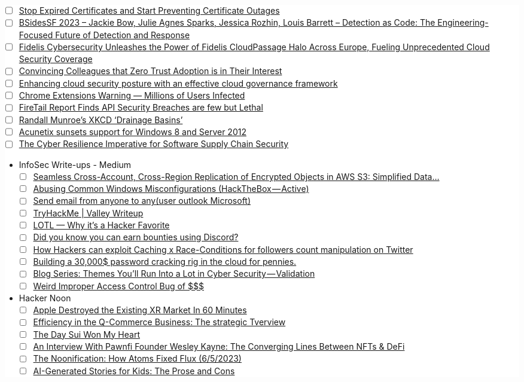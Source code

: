   - [ ] [Stop Expired Certificates and Start Preventing Certificate Outages](https://securityboulevard.com/2023/06/stop-expired-certificates-and-start-preventing-certificate-outages/)
  - [ ] [BSidesSF 2023 – Jackie Bow, Julie Agnes Sparks, Jessica Rozhin, Louis Barrett – Detection as Code: The Engineering-Focused Future of Detection and Response](https://securityboulevard.com/2023/06/bsidessf-2023-jackie-bow-julie-agnes-sparks-jessica-rozhin-louis-barrett-detection-as-code-the-engineering-focused-future-of-detection-and-response/)
  - [ ] [Fidelis Cybersecurity Unleashes the Power of Fidelis CloudPassage Halo Across Europe, Fueling Unprecedented Cloud Security Coverage](https://securityboulevard.com/2023/06/fidelis-cybersecurity-unleashes-the-power-of-fidelis-cloudpassage-halo-across-europe-fueling-unprecedented-cloud-security-coverage/)
  - [ ] [Convincing Colleagues that Zero Trust Adoption is in Their Interest](https://securityboulevard.com/2023/06/convincing-colleagues-that-zero-trust-adoption-is-in-their-interest/)
  - [ ] [Enhancing cloud security posture with an effective cloud governance framework](https://securityboulevard.com/2023/06/enhancing-cloud-security-posture-with-an-effective-cloud-governance-framework/)
  - [ ] [Chrome Extensions Warning — Millions of Users Infected](https://securityboulevard.com/2023/06/chrome-extensions-richixbw/)
  - [ ] [FireTail Report Finds API Security Breaches are few but Lethal](https://securityboulevard.com/2023/06/firetail-report-finds-api-security-breaches-are-few-but-lethal/)
  - [ ] [Randall Munroe’s XKCD ‘Drainage Basins’](https://securityboulevard.com/2023/06/randall-munroes-xkcd-drainage-basins/)
  - [ ] [Acunetix sunsets support for Windows 8 and Server 2012](https://securityboulevard.com/2023/06/acunetix-sunsets-support-for-windows-8-and-server-2012/)
  - [ ] [The Cyber Resilience Imperative for Software Supply Chain Security](https://securityboulevard.com/2023/06/the-cyber-resilience-imperative-for-software-supply-chain-security/)
- InfoSec Write-ups - Medium
  - [ ] [Seamless Cross-Account, Cross-Region Replication of Encrypted Objects in AWS S3: Simplified Data…](https://infosecwriteups.com/seamless-cross-account-cross-region-replication-of-encrypted-objects-in-aws-s3-simplified-data-4e3972b63618?source=rss----7b722bfd1b8d---4)
  - [ ] [Abusing Common Windows Misconfigurations (HackTheBox — Active)](https://infosecwriteups.com/abusing-common-windows-misconfigurations-hackthebox-active-8aca6a8ee6b7?source=rss----7b722bfd1b8d---4)
  - [ ] [Send email from anyone to any(user outlook Microsoft)](https://infosecwriteups.com/send-email-from-anyone-to-any-user-outlook-microsoft-69fce333066d?source=rss----7b722bfd1b8d---4)
  - [ ] [TryHackMe | Valley Writeup](https://infosecwriteups.com/tryhackme-valley-writeup-e67b505f35c9?source=rss----7b722bfd1b8d---4)
  - [ ] [LOTL — Why it’s a Hacker Favorite](https://infosecwriteups.com/lotl-why-its-a-hacker-favorite-e6369ca39076?source=rss----7b722bfd1b8d---4)
  - [ ] [Did you know you can earn bounties using Discord?](https://infosecwriteups.com/did-you-know-you-can-earn-bounty-using-discord-1e8eb79aa260?source=rss----7b722bfd1b8d---4)
  - [ ] [How Hackers can exploit Caching x Race-Conditions for followers count manipulation on Twitter](https://infosecwriteups.com/how-hackers-can-exploit-caching-x-race-conditions-for-followers-count-manipulation-on-twitter-a412ec109041?source=rss----7b722bfd1b8d---4)
  - [ ] [Building a 30,000$ password cracking rig in the cloud for pennies.](https://infosecwriteups.com/building-a-30-000-password-cracking-rig-in-the-cloud-for-pennies-82dc7d66686a?source=rss----7b722bfd1b8d---4)
  - [ ] [Blog Series: Themes You’ll Run Into a Lot in Cyber Security — Validation](https://infosecwriteups.com/blog-series-themes-youll-run-into-a-lot-in-cyber-security-validation-b17482b17c90?source=rss----7b722bfd1b8d---4)
  - [ ] [Weird Improper Access Control Bug of $$$](https://infosecwriteups.com/weird-improper-access-control-bug-of-9cbceb8e039f?source=rss----7b722bfd1b8d---4)
- Hacker Noon
  - [ ] [Apple Destroyed the Existing XR Market In 60 Minutes](https://hackernoon.com/apple-destroyed-the-existing-xr-market-in-60-minutes?source=rss)
  - [ ] [Efficiency in the Q-Commerce Business: The strategic Tverview](https://hackernoon.com/efficiency-in-the-q-commerce-business-the-strategic-tverview?source=rss)
  - [ ] [The Day Sui Won My Heart](https://hackernoon.com/the-day-sui-won-my-heart?source=rss)
  - [ ] [An Interview With Pawnfi Founder Wesley Kayne: The Converging Lines Between NFTs & DeFi](https://hackernoon.com/an-interview-with-pawnfi-founder-wesley-kayne-the-converging-lines-between-nfts-and-defi?source=rss)
  - [ ] [The Noonification: How Atoms Fixed Flux (6/5/2023)](https://hackernoon.com/6-5-2023-noonification?source=rss)
  - [ ] [AI-Generated Stories for Kids: The Prose and Cons](https://hackernoon.com/ai-generated-stories-for-kids-the-prose-and-cons?source=rss)
